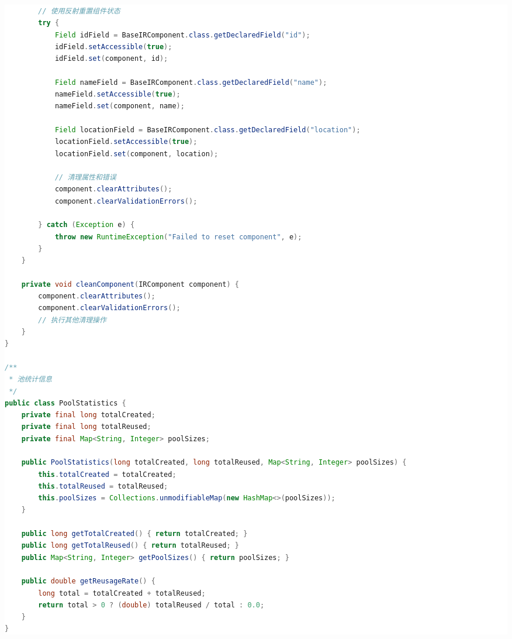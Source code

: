 ```java
        // 使用反射重置组件状态
        try {
            Field idField = BaseIRComponent.class.getDeclaredField("id");
            idField.setAccessible(true);
            idField.set(component, id);
            
            Field nameField = BaseIRComponent.class.getDeclaredField("name");
            nameField.setAccessible(true);
            nameField.set(component, name);
            
            Field locationField = BaseIRComponent.class.getDeclaredField("location");
            locationField.setAccessible(true);
            locationField.set(component, location);
            
            // 清理属性和错误
            component.clearAttributes();
            component.clearValidationErrors();
            
        } catch (Exception e) {
            throw new RuntimeException("Failed to reset component", e);
        }
    }
    
    private void cleanComponent(IRComponent component) {
        component.clearAttributes();
        component.clearValidationErrors();
        // 执行其他清理操作
    }
}

/**
 * 池统计信息
 */
public class PoolStatistics {
    private final long totalCreated;
    private final long totalReused;
    private final Map<String, Integer> poolSizes;
    
    public PoolStatistics(long totalCreated, long totalReused, Map<String, Integer> poolSizes) {
        this.totalCreated = totalCreated;
        this.totalReused = totalReused;
        this.poolSizes = Collections.unmodifiableMap(new HashMap<>(poolSizes));
    }
    
    public long getTotalCreated() { return totalCreated; }
    public long getTotalReused() { return totalReused; }
    public Map<String, Integer> getPoolSizes() { return poolSizes; }
    
    public double getReusageRate() {
        long total = totalCreated + totalReused;
        return total > 0 ? (double) totalReused / total : 0.0;
    }
}
```
